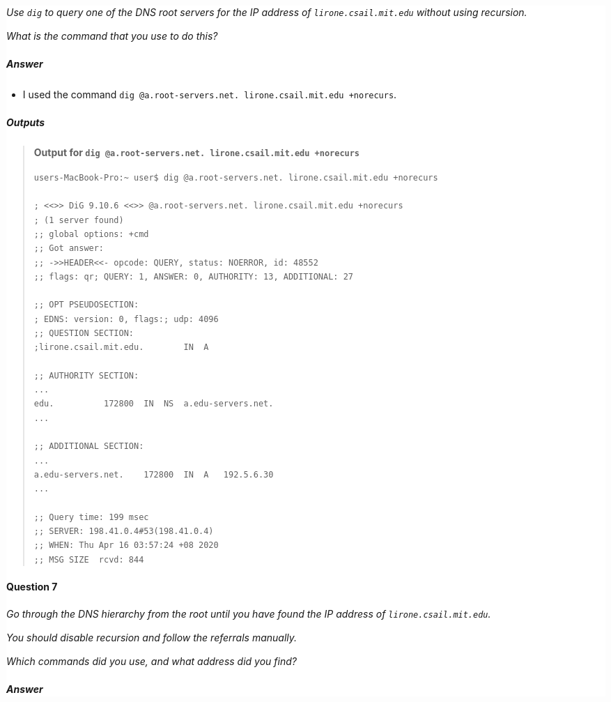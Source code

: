 *Use `dig` to query one of the DNS root servers for the IP address of `lirone.csail.mit.edu` without using recursion.*

*What is the command that you use to do this?*

##### Answer

- I used the command `dig @a.root-servers.net. lirone.csail.mit.edu +norecurs`.

##### Outputs

> **Output for `dig @a.root-servers.net. lirone.csail.mit.edu +norecurs`**
> ```
> users-MacBook-Pro:~ user$ dig @a.root-servers.net. lirone.csail.mit.edu +norecurs
> 
> ; <<>> DiG 9.10.6 <<>> @a.root-servers.net. lirone.csail.mit.edu +norecurs
> ; (1 server found)
> ;; global options: +cmd
> ;; Got answer:
> ;; ->>HEADER<<- opcode: QUERY, status: NOERROR, id: 48552
> ;; flags: qr; QUERY: 1, ANSWER: 0, AUTHORITY: 13, ADDITIONAL: 27
> 
> ;; OPT PSEUDOSECTION:
> ; EDNS: version: 0, flags:; udp: 4096
> ;; QUESTION SECTION:
> ;lirone.csail.mit.edu.		IN	A
> 
> ;; AUTHORITY SECTION:
> ...
> edu.			172800	IN	NS	a.edu-servers.net.
> ...
> 
> ;; ADDITIONAL SECTION:
> ...
> a.edu-servers.net.	172800	IN	A	192.5.6.30
> ...
> 
> ;; Query time: 199 msec
> ;; SERVER: 198.41.0.4#53(198.41.0.4)
> ;; WHEN: Thu Apr 16 03:57:24 +08 2020
> ;; MSG SIZE  rcvd: 844
> ```


#### Question 7

*Go through the DNS hierarchy from the root until you have found the IP address of `lirone.csail.mit.edu`.*

*You should disable recursion and follow the referrals manually.*

*Which commands did you use, and what address did you find?*

##### Answer
